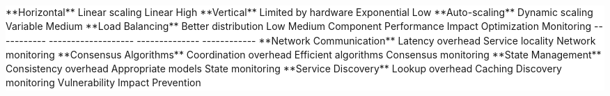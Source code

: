 <tr>
<td>**Horizontal**</td>
<td>Linear scaling</td>
<td>Linear</td>
<td>High</td>
</tr>
<tr>
<td>**Vertical**</td>
<td>Limited by hardware</td>
<td>Exponential</td>
<td>Low</td>
</tr>
<tr>
<td>**Auto-scaling**</td>
<td>Dynamic scaling</td>
<td>Variable</td>
<td>Medium</td>
</tr>
<tr>
<td>**Load Balancing**</td>
<td>Better distribution</td>
<td>Low</td>
<td>Medium</td>
</tr>
<tr>
<td>Component</td>
<td>Performance Impact</td>
<td>Optimization</td>
<td>Monitoring</td>
</tr>
<tr>
<td>-----------</td>
<td>-------------------</td>
<td>--------------</td>
<td>------------</td>
</tr>
<tr>
<td>**Network Communication**</td>
<td>Latency overhead</td>
<td>Service locality</td>
<td>Network monitoring</td>
</tr>
<tr>
<td>**Consensus Algorithms**</td>
<td>Coordination overhead</td>
<td>Efficient algorithms</td>
<td>Consensus monitoring</td>
</tr>
<tr>
<td>**State Management**</td>
<td>Consistency overhead</td>
<td>Appropriate models</td>
<td>State monitoring</td>
</tr>
<tr>
<td>**Service Discovery**</td>
<td>Lookup overhead</td>
<td>Caching</td>
<td>Discovery monitoring</td>
</tr>
<tr>
<td>Vulnerability</td>
<td>Impact</td>
<td>Prevention</td>